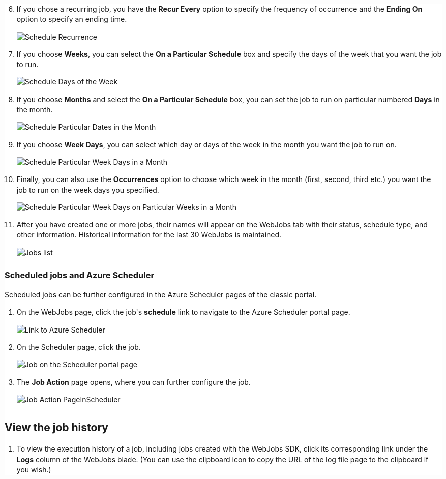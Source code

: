 6. If you chose a recurring job, you have the **Recur Every** option to specify the frequency of occurrence and the **Ending On** option to specify an ending time.
    
    ![Schedule Recurrence][SchdRecurEvery]
    
7. If you choose **Weeks**, you can select the **On a Particular Schedule** box and specify the days of the week that you want the job to run.
    
    ![Schedule Days of the Week][SchdWeeksOnParticular]
    
8. If you choose **Months** and select the **On a Particular Schedule** box, you can set the job to run on particular numbered **Days** in the month. 
    
    ![Schedule Particular Dates in the Month][SchdMonthsOnPartDays]
    
9. If you choose **Week Days**, you can select which day or days of the week in the month you want the job to run on.
    
    ![Schedule Particular Week Days in a Month][SchdMonthsOnPartWeekDays]
    
10. Finally, you can also use the **Occurrences** option to choose which week in the month (first, second, third etc.) you want the job to run on the week days you specified.
    
    ![Schedule Particular Week Days on Particular Weeks in a Month][SchdMonthsOnPartWeekDaysOccurences]
    
11. After you have created one or more jobs, their names will appear on the WebJobs tab with their status, schedule type, and other information. Historical information for the last 30  WebJobs is maintained.
    
    ![Jobs list][WebJobsListWithSeveralJobs]
    
### <a name="Scheduler"></a>Scheduled jobs and Azure Scheduler

Scheduled jobs can be further configured in the Azure Scheduler pages of the [classic portal](http://manage.windowsazure.com).

1.  On the WebJobs page, click the job's **schedule** link to navigate to the Azure Scheduler portal page. 
    
    ![Link to Azure Scheduler][LinkToScheduler]
    
2. On the Scheduler page, click the job.
    
    ![Job on the Scheduler portal page][SchedulerPortal]
    
3. The **Job Action** page opens, where you can further configure the job. 
    
    ![Job Action PageInScheduler][JobActionPageInScheduler]
    
## <a name="ViewJobHistory"></a>View the job history

1. To view the execution history of a job, including jobs created with the WebJobs SDK, click  its corresponding link under the **Logs** column of the WebJobs blade. (You can use the clipboard icon to copy the URL of the log file page to the clipboard if you wish.)
    

[OnDemandWebJob]: ./media/web-sites-create-web-jobs/01aOnDemandWebJob.png
[WebJobsList]: ./media/web-sites-create-web-jobs/02aWebJobsList.png
[NewContinuousJob]: ./media/web-sites-create-web-jobs/03aNewContinuousJob.png
[NewScheduledJob]: ./media/web-sites-create-web-jobs/04aNewScheduledJob.png
[SchdRecurrence]: ./media/web-sites-create-web-jobs/05SchdRecurrence.png
[SchdStart]: ./media/web-sites-create-web-jobs/06SchdStart.png
[SchdStartOn]: ./media/web-sites-create-web-jobs/07SchdStartOn.png
[SchdRecurEvery]: ./media/web-sites-create-web-jobs/08SchdRecurEvery.png
[SchdWeeksOnParticular]: ./media/web-sites-create-web-jobs/09SchdWeeksOnParticular.png
[SchdMonthsOnPartDays]: ./media/web-sites-create-web-jobs/10SchdMonthsOnPartDays.png
[SchdMonthsOnPartWeekDays]: ./media/web-sites-create-web-jobs/11SchdMonthsOnPartWeekDays.png
[SchdMonthsOnPartWeekDaysOccurences]: ./media/web-sites-create-web-jobs/12SchdMonthsOnPartWeekDaysOccurences.png
[RunOnce]: ./media/web-sites-create-web-jobs/13RunOnce.png
[WebJobsListWithSeveralJobs]: ./media/web-sites-create-web-jobs/13WebJobsListWithSeveralJobs.png
[WebJobLogs]: ./media/web-sites-create-web-jobs/14WebJobLogs.png
[WebJobDetails]: ./media/web-sites-create-web-jobs/15WebJobDetails.png
[WebJobRunDetails]: ./media/web-sites-create-web-jobs/16WebJobRunDetails.png
[DownloadLogOutput]: ./media/web-sites-create-web-jobs/17DownloadLogOutput.png
[WebJobsLinkToDashboardList]: ./media/web-sites-create-web-jobs/18WebJobsLinkToDashboardList.png
[WebJobsListInJobsDashboard]: ./media/web-sites-create-web-jobs/19WebJobsListInJobsDashboard.png
[LinkToScheduler]: ./media/web-sites-create-web-jobs/31LinkToScheduler.png
[SchedulerPortal]: ./media/web-sites-create-web-jobs/32SchedulerPortal.png
[JobActionPageInScheduler]: ./media/web-sites-create-web-jobs/33JobActionPageInScheduler.png